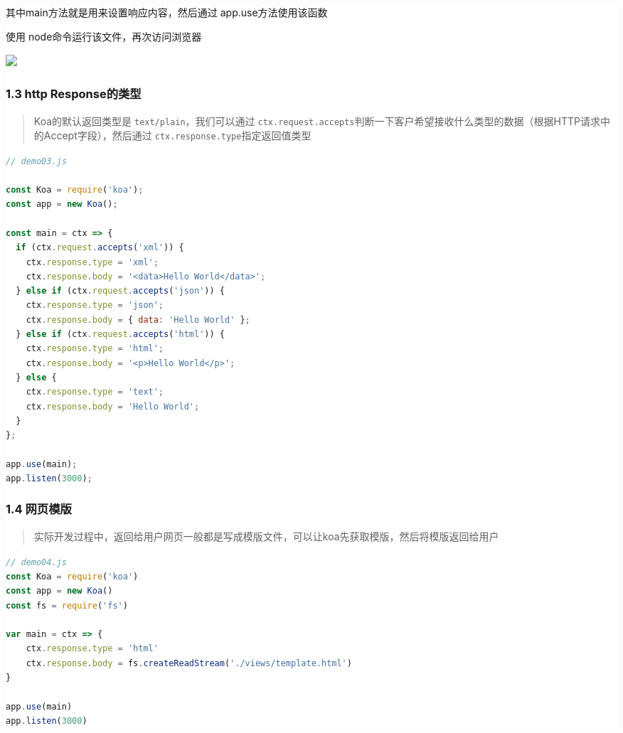 其中main方法就是用来设置响应内容，然后通过 app.use方法使用该函数

使用 node命令运行该文件，再次访问浏览器

![](./imgs/koa-helloworld.jpg)

### 1.3 http Response的类型

> Koa的默认返回类型是 `text/plain`，我们可以通过 `ctx.request.accepts`判断一下客户希望接收什么类型的数据（根据HTTP请求中的Accept字段），然后通过 `ctx.response.type`指定返回值类型

~~~js
// demo03.js
  
const Koa = require('koa');
const app = new Koa();

const main = ctx => {
  if (ctx.request.accepts('xml')) {
    ctx.response.type = 'xml';
    ctx.response.body = '<data>Hello World</data>';
  } else if (ctx.request.accepts('json')) {
    ctx.response.type = 'json';
    ctx.response.body = { data: 'Hello World' };
  } else if (ctx.request.accepts('html')) {
    ctx.response.type = 'html';
    ctx.response.body = '<p>Hello World</p>';
  } else {
    ctx.response.type = 'text';
    ctx.response.body = 'Hello World';
  }
};

app.use(main);
app.listen(3000);
~~~



### 1.4 网页模版

> 实际开发过程中，返回给用户网页一般都是写成模版文件，可以让koa先获取模版，然后将模版返回给用户

~~~js
// demo04.js
const Koa = require('koa')
const app = new Koa()
const fs = require('fs')

var main = ctx => {
    ctx.response.type = 'html'
    ctx.response.body = fs.createReadStream('./views/template.html')
}

app.use(main)
app.listen(3000)
~~~
